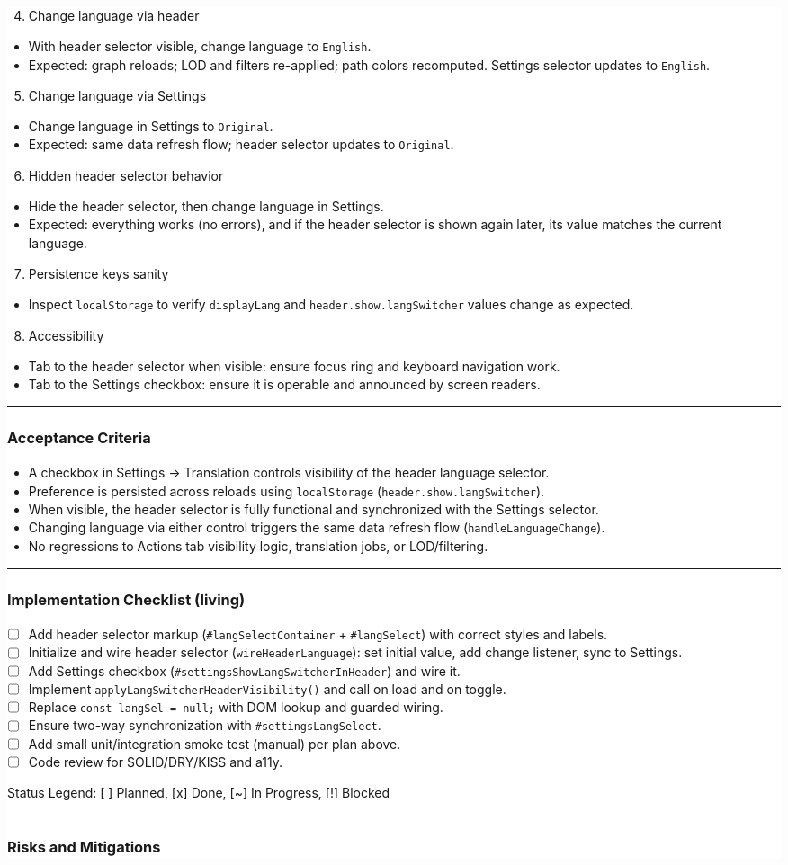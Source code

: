 4. Change language via header
- With header selector visible, change language to `English`.
- Expected: graph reloads; LOD and filters re-applied; path colors recomputed. Settings selector updates to `English`.

5. Change language via Settings
- Change language in Settings to `Original`.
- Expected: same data refresh flow; header selector updates to `Original`.

6. Hidden header selector behavior
- Hide the header selector, then change language in Settings.
- Expected: everything works (no errors), and if the header selector is shown again later, its value matches the current language.

7. Persistence keys sanity
- Inspect `localStorage` to verify `displayLang` and `header.show.langSwitcher` values change as expected.

8. Accessibility
- Tab to the header selector when visible: ensure focus ring and keyboard navigation work.
- Tab to the Settings checkbox: ensure it is operable and announced by screen readers.

---

### Acceptance Criteria

- A checkbox in Settings → Translation controls visibility of the header language selector.
- Preference is persisted across reloads using `localStorage` (`header.show.langSwitcher`).
- When visible, the header selector is fully functional and synchronized with the Settings selector.
- Changing language via either control triggers the same data refresh flow (`handleLanguageChange`).
- No regressions to Actions tab visibility logic, translation jobs, or LOD/filtering.

---

### Implementation Checklist (living)

- [ ] Add header selector markup (`#langSelectContainer` + `#langSelect`) with correct styles and labels.
- [ ] Initialize and wire header selector (`wireHeaderLanguage`): set initial value, add change listener, sync to Settings.
- [ ] Add Settings checkbox (`#settingsShowLangSwitcherInHeader`) and wire it.
- [ ] Implement `applyLangSwitcherHeaderVisibility()` and call on load and on toggle.
- [ ] Replace `const langSel = null;` with DOM lookup and guarded wiring.
- [ ] Ensure two-way synchronization with `#settingsLangSelect`.
- [ ] Add small unit/integration smoke test (manual) per plan above.
- [ ] Code review for SOLID/DRY/KISS and a11y.

Status Legend: [ ] Planned, [x] Done, [~] In Progress, [!] Blocked

---

### Risks and Mitigations
